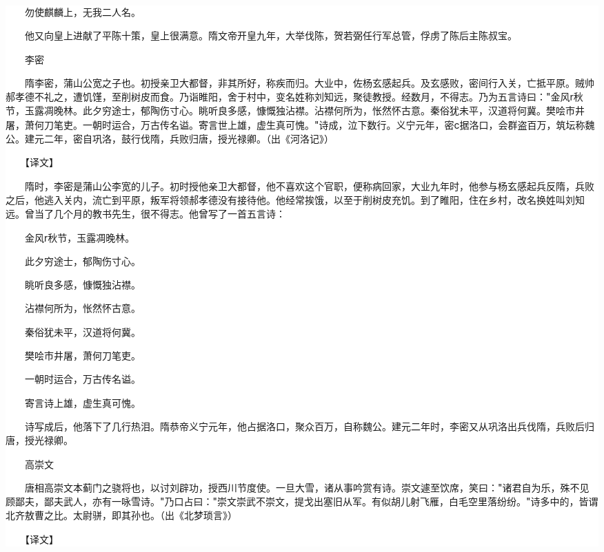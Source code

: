  

　　勿使麒麟上，无我二人名。

 

　　他又向皇上进献了平陈十策，皇上很满意。隋文帝开皇九年，大举伐陈，贺若弼任行军总管，俘虏了陈后主陈叔宝。

 

　　李密　　

 

　　隋李密，蒲山公宽之子也。初授亲卫大都督，非其所好，称疾而归。大业中，佐杨玄感起兵。及玄感败，密间行入关，亡抵平原。贼帅郝孝德不礼之，遭饥馑，至削树皮而食。乃诣睢阳，舍于村中，变名姓称刘知远，聚徒教授。经数月，不得志。乃为五言诗曰："金风r秋节，玉露凋晚林。此夕穷途士，郁陶伤寸心。眺听良多感，慷慨独沾襟。沾襟何所为，怅然怀古意。秦俗犹未平，汉道将何冀。樊哙市井屠，萧何刀笔吏。一朝时运合，万古传名谥。寄言世上雄，虚生真可愧。"诗成，泣下数行。义宁元年，密c据洛口，会群盗百万，筑坛称魏公。建元二年，密自巩洛，鼓行伐隋，兵败归唐，授光禄卿。（出《河洛记》）

 

　　【译文】

 

　　隋时，李密是蒲山公李宽的儿子。初时授他亲卫大都督，他不喜欢这个官职，便称病回家，大业九年时，他参与杨玄感起兵反隋，兵败之后，他逃入关内，流亡到平原，叛军将领郝孝德没有接待他。他经常挨饿，以至于削树皮充饥。到了睢阳，住在乡村，改名换姓叫刘知远。曾当了几个月的教书先生，很不得志。他曾写了一首五言诗：

 

　　金风r秋节，玉露凋晚林。

 

　　此夕穷途士，郁陶伤寸心。

 

　　眺听良多感，慷慨独沾襟。

 

　　沾襟何所为，怅然怀古意。

 

　　秦俗犹未平，汉道将何冀。

 

　　樊哙市井屠，萧何刀笔吏。

 

　　一朝时运合，万古传名谥。

 

　　寄言诗上雄，虚生真可愧。

 

　　诗写成后，他落下了几行热泪。隋恭帝义宁元年，他占据洛口，聚众百万，自称魏公。建元二年时，李密又从巩洛出兵伐隋，兵败后归唐，授光禄卿。

 

　　高崇文　　

 

　　唐相高崇文本蓟门之骁将也，以讨刘辟功，授西川节度使。一旦大雪，诸从事吟赏有诗。崇文遽至饮席，笑曰："诸君自为乐，殊不见顾鄙夫，鄙夫武人，亦有一咏雪诗。"乃口占曰："崇文崇武不崇文，提戈出塞旧从军。有似胡儿射飞雁，白毛空里落纷纷。"诗多中的，皆谓北齐敖曹之比。太尉骈，即其孙也。（出《北梦琐言》）

 

　　【译文】
